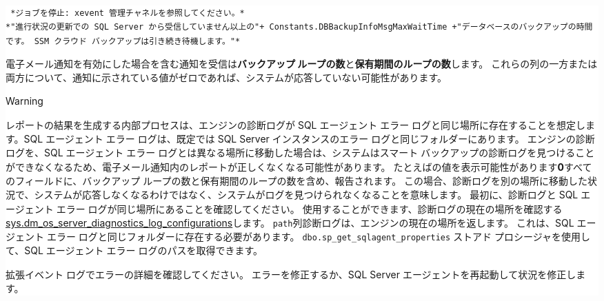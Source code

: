      *ジョブを停止: xevent 管理チャネルを参照してください。*   
    *"進行状況の更新での SQL Server から受信していません以上の"+ Constants.DBBackupInfoMsgMaxWaitTime +"データベースのバックアップの時間です。 SSM クラウド バックアップは引き続き待機します。"*  
  
 電子メール通知を有効にした場合を含む通知を受信は**バックアップ ループの数**と**保有期間のループの数**します。 これらの列の一方または両方について、通知に示されている値がゼロであれば、システムが応答していない可能性があります。  
  
> [!WARNING]  
>  レポートの結果を生成する内部プロセスは、エンジンの診断ログが SQL エージェント エラー ログと同じ場所に存在することを想定します。SQL エージェント エラー ログは、既定では SQL Server インスタンスのエラー ログと同じフォルダーにあります。 エンジンの診断ログを、SQL エージェント エラー ログとは異なる場所に移動した場合は、システムはスマート バックアップの診断ログを見つけることができなくなるため、電子メール通知内のレポートが正しくなくなる可能性があります。 たとえばの値を表示可能性があります**0**すべてのフィールドに、バックアップ ループの数と保有期間のループの数を含め、報告されます。 この場合、診断ログを別の場所に移動した状況で、システムが応答しなくなるわけではなく、システムがログを見つけられなくなることを意味します。 最初に、診断ログと SQL エージェント エラー ログが同じ場所にあることを確認してください。 使用することができます、診断ログの現在の場所を確認する[sys.dm_os_server_diagnostics_log_configurations](/sql/relational-databases/system-dynamic-management-views/sys-dm-os-server-diagnostics-log-configurations)します。 `path`列診断ログは、エンジンの現在の場所を返します。  これは、SQL エージェント エラー ログと同じフォルダーに存在する必要があります。 `dbo.sp_get_sqlagent_properties` ストアド プロシージャを使用して、SQL エージェント エラー ログのパスを取得できます。  
  
 拡張イベント ログでエラーの詳細を確認してください。 エラーを修正するか、SQL Server エージェントを再起動して状況を修正します。  
  
  
